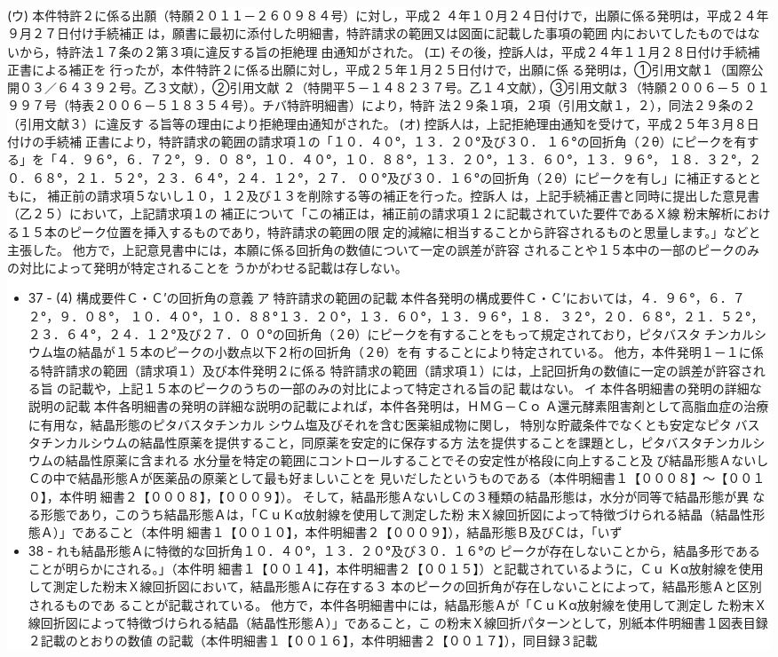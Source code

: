  (ウ) 本件特許２に係る出願（特願２０１１－２６０９８４号）に対し，平成２
４年１０月２４日付けで，出願に係る発明は，平成２４年９月２７日付け手続補正
は，願書に最初に添付した明細書，特許請求の範囲又は図面に記載した事項の範囲
内においてしたものではないから，特許法１７条の２第３項に違反する旨の拒絶理
由通知がされた。 
 (エ) その後，控訴人は，平成２４年１１月２８日付け手続補正書による補正を
行ったが，本件特許２に係る出願に対し，平成２５年１月２５日付けで，出願に係
る発明は，①引用文献１（国際公開０３／６４３９２号。乙３文献），②引用文献
２（特開平５－１４８２３７号。乙１４文献），③引用文献３（特願２００６－５
０１９９７号（特表２００６－５１８３５４号）。チバ特許明細書）により，特許
法２９条１項，２項（引用文献１，２），同法２９条の２（引用文献３）に違反す
る旨等の理由により拒絶理由通知がされた。 
 (オ) 控訴人は，上記拒絶理由通知を受けて，平成２５年３月８日付けの手続補
正書により，特許請求の範囲の請求項１の「１０．４０°，１３．２０°及び３０．
１６°の回折角（２θ）にピークを有する」を「４．９６°，６．７２°，９．０
８°，１０．４０°，１０．８８°，１３．２０°，１３．６０°，１３．９６°，
１８．３２°，２０．６８°，２１．５２°，２３．６４°，２４．１２°，２７．
００°及び３０．１６°の回折角（２θ）にピークを有し」に補正するとともに，
補正前の請求項５ないし１０，１２及び１３を削除する等の補正を行った。控訴人
は，上記手続補正書と同時に提出した意見書（乙２５）において，上記請求項１の
補正について「この補正は，補正前の請求項１２に記載されていた要件であるＸ線
粉末解析における１５本のピーク位置を挿入するものであり，特許請求の範囲の限
定的減縮に相当することから許容されるものと思量します。」などと主張した。 
 他方で，上記意見書中には，本願に係る回折角の数値について一定の誤差が許容
されることや１５本中の一部のピークのみの対比によって発明が特定されることを
うかがわせる記載は存しない。 
- 37 - 
 (4) 構成要件Ｃ・Ｃ’の回折角の意義 
 ア 特許請求の範囲の記載 
 本件各発明の構成要件Ｃ・Ｃ’においては，４．９６°，６．７２°，９．０８°，
１０．４０°，１０．８８°１３．２０°，１３．６０°，１３．９６°，１８．
３２°，２０．６８°，２１．５２°，２３．６４°，２４．１２°及び２７．０
０°の回折角（２θ）にピークを有することをもって規定されており，ピタバスタ
チンカルシウム塩の結晶が１５本のピークの小数点以下２桁の回折角（２θ）を有
することにより特定されている。 
 他方，本件発明１－１に係る特許請求の範囲（請求項１）及び本件発明２に係る
特許請求の範囲（請求項１）には，上記回折角の数値に一定の誤差が許容される旨
の記載や，上記１５本のピークのうちの一部のみの対比によって特定される旨の記
載はない。 
 イ 本件各明細書の発明の詳細な説明の記載 
 本件各明細書の発明の詳細な説明の記載によれば，本件各発明は，ＨＭＧ－Ｃｏ
Ａ還元酵素阻害剤として高脂血症の治療に有用な，結晶形態のピタバスタチンカル
シウム塩及びそれを含む医薬組成物に関し， 特別な貯蔵条件でなくとも安定なピタ
バスタチンカルシウムの結晶性原薬を提供すること，同原薬を安定的に保存する方
法を提供することを課題とし，ピタバスタチンカルシウムの結晶性原薬に含まれる
水分量を特定の範囲にコントロールすることでその安定性が格段に向上すること及
び結晶形態ＡないしＣの中で結晶形態Ａが医薬品の原薬として最も好ましいことを
見いだしたというものである（本件明細書１【０００８】～【００１０】，本件明
細書２【０００８】，【０００９】）。 
 そして，結晶形態ＡないしＣの３種類の結晶形態は，水分が同等で結晶形態が異
なる形態であり，このうち結晶形態Ａは，「ＣｕＫα放射線を使用して測定した粉
末Ｘ線回折図によって特徴づけられる結晶（結晶性形態Ａ）」であること（本件明
細書１【００１０】，本件明細書２【０００９】），結晶形態Ｂ及びＣは，「いず
- 38 - 
れも結晶形態Ａに特徴的な回折角１０．４０°，１３．２０°及び３０．１６°の
ピークが存在しないことから，結晶多形であることが明らかにされる。」（本件明
細書１【００１４】，本件明細書２【００１５】）と記載されているように，Ｃｕ
Ｋα放射線を使用して測定した粉末Ｘ線回折図において，結晶形態Ａに存在する３
本のピークの回折角が存在しないことによって，結晶形態Ａと区別されるものであ
ることが記載されている。 
 他方で，本件各明細書中には，結晶形態Ａが「ＣｕＫα放射線を使用して測定し
た粉末Ｘ線回折図によって特徴づけられる結晶（結晶性形態Ａ）」であること，こ
の粉末Ｘ線回折パターンとして，別紙本件明細書１図表目録２記載のとおりの数値
の記載（本件明細書１【００１６】，本件明細書２【００１７】），同目録３記載